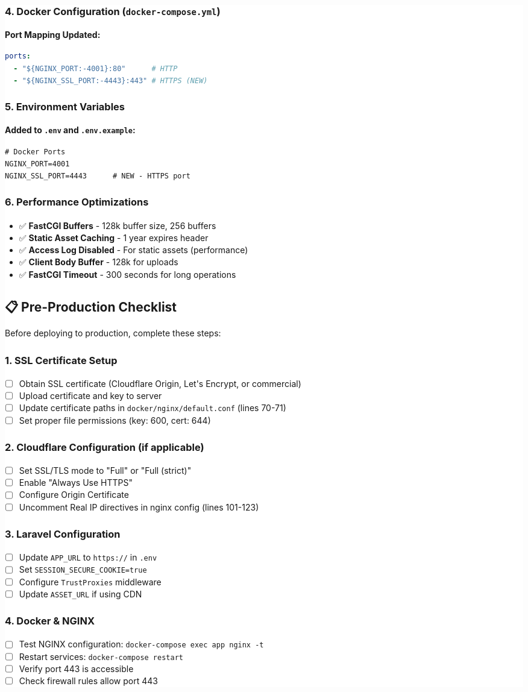 ### 4. Docker Configuration (`docker-compose.yml`)

**Port Mapping Updated:**
```yaml
ports:
  - "${NGINX_PORT:-4001}:80"      # HTTP
  - "${NGINX_SSL_PORT:-4443}:443" # HTTPS (NEW)
```

### 5. Environment Variables

**Added to `.env` and `.env.example`:**
```env
# Docker Ports
NGINX_PORT=4001
NGINX_SSL_PORT=4443      # NEW - HTTPS port
```

### 6. Performance Optimizations

- ✅ **FastCGI Buffers** - 128k buffer size, 256 buffers
- ✅ **Static Asset Caching** - 1 year expires header
- ✅ **Access Log Disabled** - For static assets (performance)
- ✅ **Client Body Buffer** - 128k for uploads
- ✅ **FastCGI Timeout** - 300 seconds for long operations

## 📋 Pre-Production Checklist

Before deploying to production, complete these steps:

### 1. SSL Certificate Setup
- [ ] Obtain SSL certificate (Cloudflare Origin, Let's Encrypt, or commercial)
- [ ] Upload certificate and key to server
- [ ] Update certificate paths in `docker/nginx/default.conf` (lines 70-71)
- [ ] Set proper file permissions (key: 600, cert: 644)

### 2. Cloudflare Configuration (if applicable)
- [ ] Set SSL/TLS mode to "Full" or "Full (strict)"
- [ ] Enable "Always Use HTTPS"
- [ ] Configure Origin Certificate
- [ ] Uncomment Real IP directives in nginx config (lines 101-123)

### 3. Laravel Configuration
- [ ] Update `APP_URL` to `https://` in `.env`
- [ ] Set `SESSION_SECURE_COOKIE=true`
- [ ] Configure `TrustProxies` middleware
- [ ] Update `ASSET_URL` if using CDN

### 4. Docker & NGINX
- [ ] Test NGINX configuration: `docker-compose exec app nginx -t`
- [ ] Restart services: `docker-compose restart`
- [ ] Verify port 443 is accessible
- [ ] Check firewall rules allow port 443
